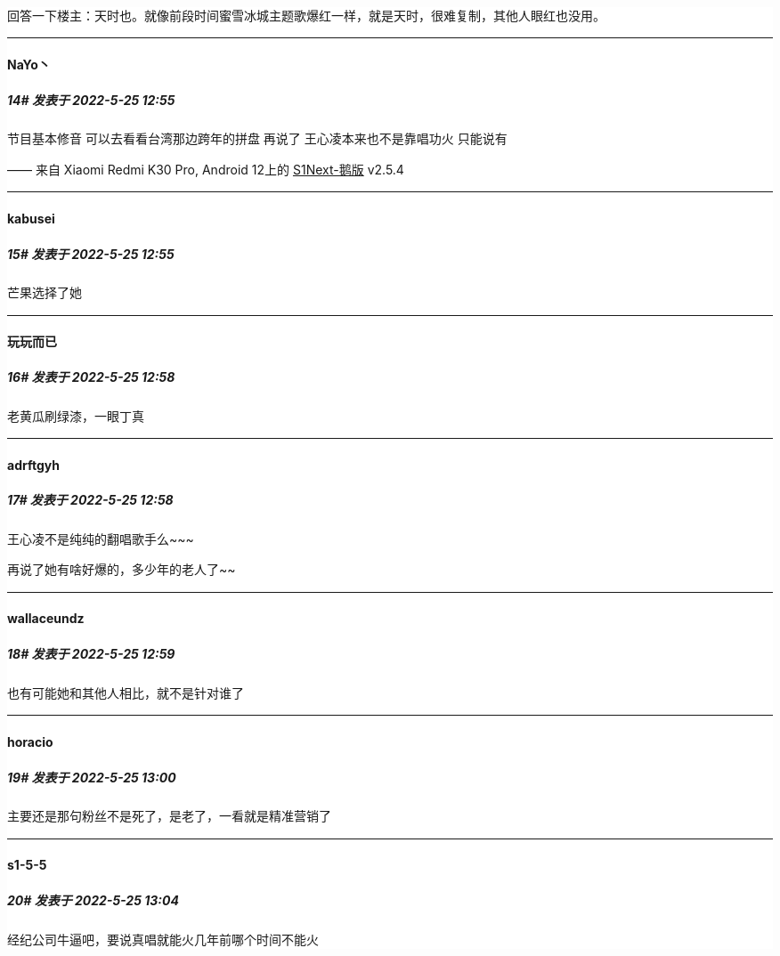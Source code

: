 回答一下楼主：天时也。就像前段时间蜜雪冰城主题歌爆红一样，就是天时，很难复制，其他人眼红也没用。

*****

####  NaYo丶  
##### 14#       发表于 2022-5-25 12:55

节目基本修音 可以去看看台湾那边跨年的拼盘 再说了 王心凌本来也不是靠唱功火 只能说有

—— 来自 Xiaomi Redmi K30 Pro, Android 12上的 [S1Next-鹅版](https://github.com/ykrank/S1-Next/releases) v2.5.4

*****

####  kabusei  
##### 15#       发表于 2022-5-25 12:55

芒果选择了她

*****

####  玩玩而已  
##### 16#       发表于 2022-5-25 12:58

老黄瓜刷绿漆，一眼丁真

*****

####  adrftgyh  
##### 17#       发表于 2022-5-25 12:58

王心凌不是纯纯的翻唱歌手么~~~

再说了她有啥好爆的，多少年的老人了~~

*****

####  wallaceundz  
##### 18#       发表于 2022-5-25 12:59

也有可能她和其他人相比，就不是针对谁了

*****

####  horacio  
##### 19#       发表于 2022-5-25 13:00

主要还是那句粉丝不是死了，是老了，一看就是精准营销了

*****

####  s1-5-5  
##### 20#       发表于 2022-5-25 13:04

经纪公司牛逼吧，要说真唱就能火几年前哪个时间不能火
